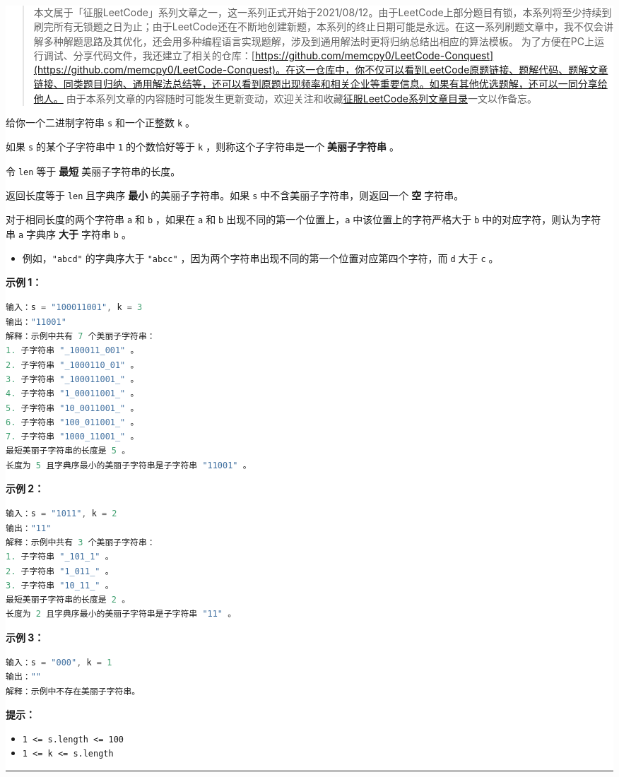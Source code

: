 > 本文属于「征服LeetCode」系列文章之一，这一系列正式开始于2021/08/12。由于LeetCode上部分题目有锁，本系列将至少持续到刷完所有无锁题之日为止；由于LeetCode还在不断地创建新题，本系列的终止日期可能是永远。在这一系列刷题文章中，我不仅会讲解多种解题思路及其优化，还会用多种编程语言实现题解，涉及到通用解法时更将归纳总结出相应的算法模板。
> <b></b>
> 为了方便在PC上运行调试、分享代码文件，我还建立了相关的仓库：[https://github.com/memcpy0/LeetCode-Conquest](https://github.com/memcpy0/LeetCode-Conquest)。在这一仓库中，你不仅可以看到LeetCode原题链接、题解代码、题解文章链接、同类题目归纳、通用解法总结等，还可以看到原题出现频率和相关企业等重要信息。如果有其他优选题解，还可以一同分享给他人。
> <b></b>
> 由于本系列文章的内容随时可能发生更新变动，欢迎关注和收藏[征服LeetCode系列文章目录](https://memcpy0.blog.csdn.net/article/details/119656559)一文以作备忘。

给你一个二进制字符串 `s` 和一个正整数 `k` 。

如果 `s` 的某个子字符串中 `1` 的个数恰好等于 `k` ，则称这个子字符串是一个 **美丽子字符串** 。

令 `len` 等于 **最短** 美丽子字符串的长度。

返回长度等于 `len` 且字典序 **最小** 的美丽子字符串。如果 `s` 中不含美丽子字符串，则返回一个 **空** 字符串。

对于相同长度的两个字符串 `a` 和 `b` ，如果在 `a` 和 `b` 出现不同的第一个位置上，`a` 中该位置上的字符严格大于 `b` 中的对应字符，则认为字符串 `a` 字典序 **大于** 字符串 `b` 。
- 例如，`"abcd"` 的字典序大于 `"abcc"` ，因为两个字符串出现不同的第一个位置对应第四个字符，而 `d` 大于 `c` 。

**示例 1：**
```js
输入：s = "100011001", k = 3
输出："11001"
解释：示例中共有 7 个美丽子字符串：
1. 子字符串 "_100011_001" 。
2. 子字符串 "_1000110_01" 。
3. 子字符串 "_100011001_" 。
4. 子字符串 "1_00011001_" 。
5. 子字符串 "10_0011001_" 。
6. 子字符串 "100_011001_" 。
7. 子字符串 "1000_11001_" 。
最短美丽子字符串的长度是 5 。
长度为 5 且字典序最小的美丽子字符串是子字符串 "11001" 。
```
**示例 2：**
```js
输入：s = "1011", k = 2
输出："11"
解释：示例中共有 3 个美丽子字符串：
1. 子字符串 "_101_1" 。
2. 子字符串 "1_011_" 。
3. 子字符串 "10_11_" 。
最短美丽子字符串的长度是 2 。
长度为 2 且字典序最小的美丽子字符串是子字符串 "11" 。 
```
**示例 3：**
```js
输入：s = "000", k = 1
输出：""
解释：示例中不存在美丽子字符串。
```
**提示：**
- `1 <= s.length <= 100`
- `1 <= k <= s.length`

---